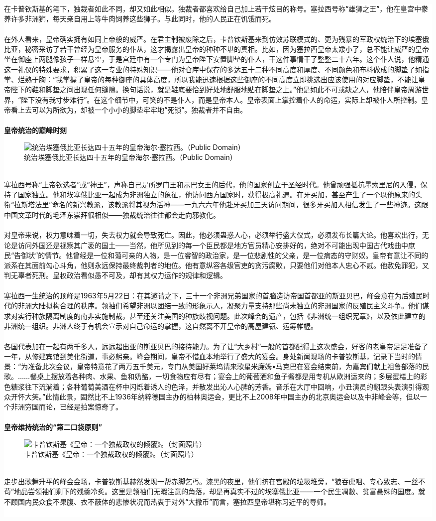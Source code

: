   在卡普钦斯基的笔下，独裁者如此不同，却又如此相似。独裁者都喜欢给自己加上若干炫目的称号。塞拉西号称“雄狮之王”，他在皇宫中豢养许多非洲狮，每天亲自用上等牛肉饲养这些狮子。与此同时，他的人民正在饥饿而死。
  <br/>
  <br/>
  在外人看来，皇帝确实拥有如同上帝般的威严。在君主制被废除之后，卡普钦斯基来到仿效苏联模式的、更为残暴的军政权统治下的埃塞俄比亚，秘密采访了若干曾经为皇帝服务的仆从，这才揭露出皇帝的种种不堪的真相。比如，因为塞拉西皇帝太矮小了，总不能让威严的皇帝坐在御座上两腿像孩子一样悬空，于是宫廷中有一个专门为皇帝陛下安置脚垫的仆人，干这件事情干了整整二十六年。这个仆人说，他精通这一礼仪的特殊要求，积累了这一专业的特殊知识——他对仓库中保存的多达五十二种不同高度和厚度、不同颜色和布料做成的脚垫了如指掌、烂熟于胸：“我掌握了皇帝的每种御座的具体高度，所以我能迅速根据这些御座的不同高度立即挑选出应该使用的对应脚垫，不能让皇帝陛下的鞋和脚垫之间出现任何缝隙。换句话说，就是鞋底要恰到好处地舒服地贴在脚垫之上。”他是如此不可或缺之人，他陪伴皇帝周游世界，“陛下没有我寸步难行”。在这个细节中，可笑的不是仆人，而是皇帝本人。皇帝表面上掌控着仆人的命运，实际上却被仆人所控制。皇帝看上去可以为所欲为，却被一个小小的脚垫牢牢地“死锁”。独裁者并不自由。
  <br/>
  <br/>
  <strong>
   皇帝统治的巅峰时刻
  </strong>
  <br/>
  <figure class="image-richtext image-inline captioned" style="width:622px;">
   <img alt="统治埃塞俄比亚长达四十五年的皇帝海尔·塞拉西。（Public Domain）" src="https://www.rfa.org/mandarin/pinglun/wenyitiandi-cite/yj-02082021134003.html/15202567998279045s8096p.jpg/@@images/30639981-aa8a-4f16-b3bd-baad47bdcfc3.jpeg" title="2"/>
   <figcaption class="image-caption">
    统治埃塞俄比亚长达四十五年的皇帝海尔·塞拉西。（Public Domain）
   </figcaption>
   <small>
   </small>
  </figure>
  <br/>
  塞拉西号称“上帝钦选者”或“神王”，声称自己是所罗门王和示巴女王的后代，他的国家创立于圣经时代。他曾顽强抵抗墨索里尼的入侵，保持了国家独立。他和埃塞俄比亚一起成为非洲独立的象征，他访问西方国家时，获得极高礼遇。在牙买加，甚至产生了一个以他原来的头衔“拉斯塔法里”命名的新兴教派，该教派将其视为活神——一九六六年他赴牙买加三天访问期间，很多牙买加人相信发生了一些神迹。这跟中国文革时代的毛泽东崇拜很相似——独裁统治往往都会走向邪教化。
  <br/>
  <br/>
  对皇帝来说，权力意味着一切，失去权力就会导致死亡。因此，他必须蛊惑人心，必须举行盛大仪式，必须发布长篇大论。他喜欢出行，无论是访问外国还是视察其广袤的国土——当然，他所见到的每一个臣民都是地方官员精心安排好的，绝对不可能出现中国古代戏曲中庶民“告御状”的情节。他曾经是一位和蔼可亲的人物，是一位睿智的政治家，是一位悲剧性的父亲，是一位病态的守财奴。皇帝有意让不同的派系在其面前勾心斗角，他则永远保持最终裁判者的地位。他有意纵容各级官吏的贪污腐败，只要他们对他本人忠心不贰。他赦免罪犯，又判无辜者死刑。皇权政治看似愚不可及，却有其权力运作的规律和逻辑。
  <br/>
  <br/>
  塞拉西一生统治的顶峰是1963年5月22日：在其邀请之下，三十一个非洲兄弟国家的首脑造访帝国首都亚的斯亚贝巴，峰会意在为后殖民时代的非洲大陆拟构合理的秩序。领袖们希望非洲以团结一致的形象示人，凝聚力量支持那些尚未独立的非洲国家的反殖民主义斗争。他们谋求对实行种族隔离制度的南非实施制裁，甚至还关注美国的种族歧视问题。此次峰会的遗产，包括《非洲统一组织宪章》，以及依此建立的非洲统一组织。非洲人终于有机会宣示对自己命运的掌握，这自然离不开皇帝的高屋建瓴、运筹帷幄。
  <br/>
  <br/>
  各国代表加在一起有两千多人，远远超出亚的斯亚贝巴的接待能力。为了让“大乡村”一般的首都配得上这次盛会，好客的老皇帝足足准备了一年，从修建宾馆到美化街道，事必躬亲。峰会期间，皇帝不惜血本地举行了盛大的宴会。身处新闻现场的卡普钦斯基，记录下当时的情景：“为准备此次会议，皇帝特意花了两万五千美元，专门从美国好莱坞请来歌星米廉姆•马克巴在宴会结束前，为嘉宾们献上祖鲁部落的民歌。……餐桌上摆放着各种肉、水果、鱼和奶酪，一切食物应有尽有；宴会上的葡萄酒和鱼子酱都是用专机从欧洲运来的；多层蛋糕上的彩色糖浆往下流淌着；各种葡萄美酒在杯中闪烁着诱人的色泽，并散发出沁人心脾的芳香。音乐在大厅中回响，小丑演员的翻跟头表演引得观众开怀大笑。”此情此景，固然比不上1936年纳粹德国主办的柏林奥运会，更比不上2008年中国主办的北京奥运会以及中非峰会等，但以一个非洲穷国而论，已经是拍案惊奇了。
  <br/>
  <br/>
  <strong>
   皇帝维持统治的“第二口袋原则”
  </strong>
  <br/>
  <figure class="image-richtext image-inline captioned" style="width:800px;">
   <img alt="卡普钦斯基《皇帝：一个独裁政权的倾覆》。（封面照片）" src="https://www.rfa.org/mandarin/pinglun/wenyitiandi-cite/yj-02082021134003.html/6c52c251-a271-4880-8709-8dfd9d4c35ff.jpg/@@images/b1db49c8-d09a-4060-a3e0-bb48dabeeb92.jpeg" title="4"/>
   <figcaption class="image-caption">
    卡普钦斯基《皇帝：一个独裁政权的倾覆》。（封面照片）
   </figcaption>
   <small>
   </small>
  </figure>
  <br/>
  走步出歌舞升平的峰会会场，卡普钦斯基赫然发现一帮赤脚乞丐。漆黑的夜里，他们挤在宫殿的垃圾堆旁，“狼吞虎咽、专心致志、一丝不苟”地品尝领袖们剩下的残羹冷炙。这里是领袖们无暇注意的角落，却是再真实不过的埃塞俄比亚——一个民生凋敝、贫富悬殊的国度。就不顾国内民众食不果腹、衣不蔽体的悲惨状况而热衷于对外“大撒币”而言，塞拉西皇帝堪称习近平的导师。
  <br/>
  <br/>